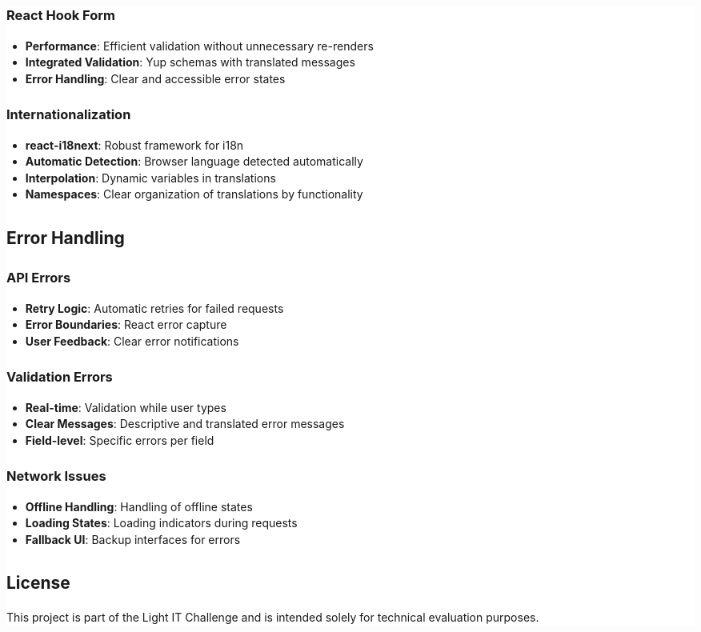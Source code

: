 ### React Hook Form
- **Performance**: Efficient validation without unnecessary re-renders
- **Integrated Validation**: Yup schemas with translated messages
- **Error Handling**: Clear and accessible error states

### Internationalization
- **react-i18next**: Robust framework for i18n
- **Automatic Detection**: Browser language detected automatically
- **Interpolation**: Dynamic variables in translations
- **Namespaces**: Clear organization of translations by functionality

## Error Handling

### API Errors
- **Retry Logic**: Automatic retries for failed requests
- **Error Boundaries**: React error capture
- **User Feedback**: Clear error notifications

### Validation Errors
- **Real-time**: Validation while user types
- **Clear Messages**: Descriptive and translated error messages
- **Field-level**: Specific errors per field

### Network Issues
- **Offline Handling**: Handling of offline states
- **Loading States**: Loading indicators during requests
- **Fallback UI**: Backup interfaces for errors

## License

This project is part of the Light IT Challenge and is intended solely for technical evaluation purposes.